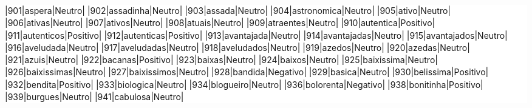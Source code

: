 |901|aspera|Neutro|
|902|assadinha|Neutro|
|903|assada|Neutro|
|904|astronomica|Neutro|
|905|ativo|Neutro|
|906|ativas|Neutro|
|907|ativos|Neutro|
|908|atuais|Neutro|
|909|atraentes|Neutro|
|910|autentica|Positivo|
|911|autenticos|Positivo|
|912|autenticas|Positivo|
|913|avantajada|Neutro|
|914|avantajadas|Neutro|
|915|avantajados|Neutro|
|916|aveludada|Neutro|
|917|aveludadas|Neutro|
|918|aveludados|Neutro|
|919|azedos|Neutro|
|920|azedas|Neutro|
|921|azuis|Neutro|
|922|bacanas|Positivo|
|923|baixas|Neutro|
|924|baixos|Neutro|
|925|baixissima|Neutro|
|926|baixissimas|Neutro|
|927|baixissimos|Neutro|
|928|bandida|Negativo|
|929|basica|Neutro|
|930|belissima|Positivo|
|932|bendita|Positivo|
|933|biologica|Neutro|
|934|blogueiro|Neutro|
|936|bolorenta|Negativo|
|938|bonitinha|Positivo|
|939|burgues|Neutro|
|941|cabulosa|Neutro|